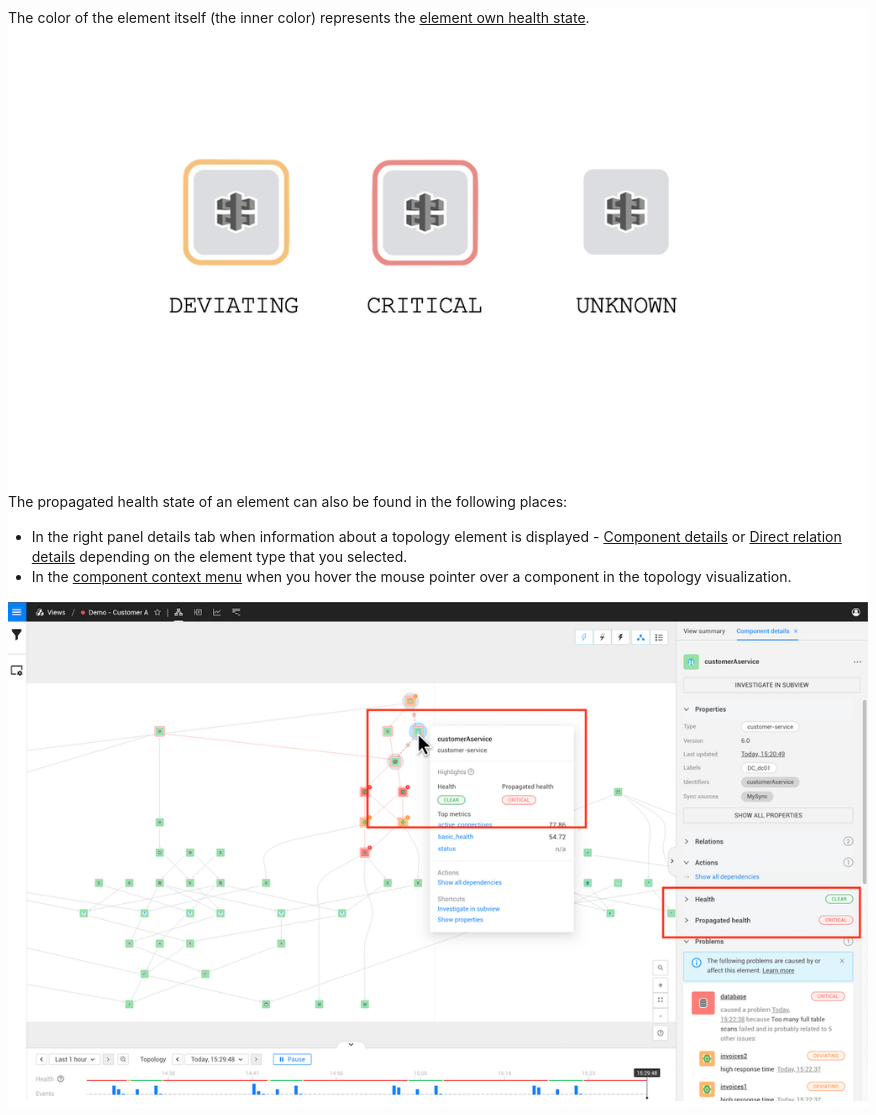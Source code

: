 The color of the element itself (the inner color) represents the [element own health state](#element-own-health-state).

![](../../.gitbook/assets/v51_propagated-health-states.png)

The propagated health state of an element can also be found in the following places:

* In the right panel details tab when information about a topology element is displayed - [Component details](/use/concepts/components.md#component-details) or [Direct relation details](/use/concepts/relations.md#relation-details) depending on the element type that you selected. 
* In the [component context menu](/use/stackstate-ui/perspectives/topology-perspective.md#component-context-menu) when you hover the mouse pointer over a component in the topology visualization.

![](../../.gitbook/assets/v51_stackstate-ui-propagated-health-state.png)
